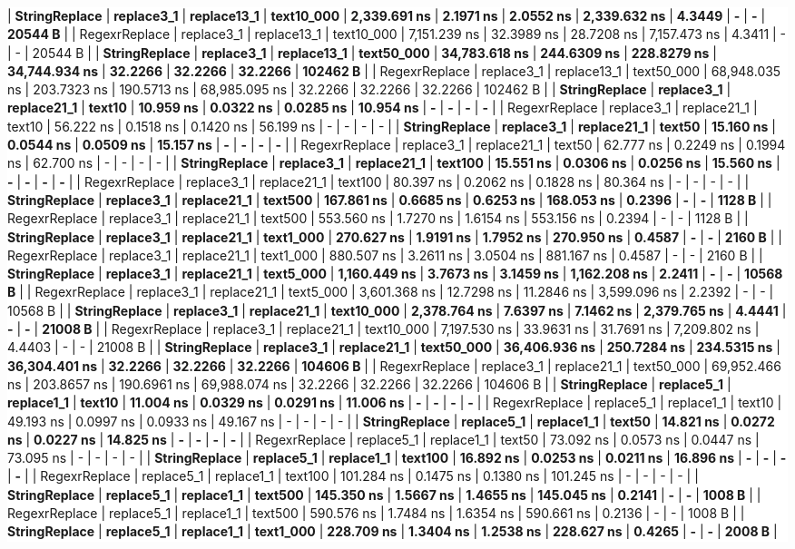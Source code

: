 | **StringReplace** |       **replace3_1** |       **replace13_1** | **text10_000** |   **2,339.691 ns** |     **2.1971 ns** |     **2.0552 ns** |   **2,339.632 ns** |  **4.3449** |       **-** |       **-** |   **20544 B** |
| RegexrReplace |       replace3_1 |       replace13_1 | text10_000 |   7,151.239 ns |    32.3989 ns |    28.7208 ns |   7,157.473 ns |  4.3411 |       - |       - |   20544 B |
| **StringReplace** |       **replace3_1** |       **replace13_1** | **text50_000** |  **34,783.618 ns** |   **244.6309 ns** |   **228.8279 ns** |  **34,744.934 ns** | **32.2266** | **32.2266** | **32.2266** |  **102462 B** |
| RegexrReplace |       replace3_1 |       replace13_1 | text50_000 |  68,948.035 ns |   203.7323 ns |   190.5713 ns |  68,985.095 ns | 32.2266 | 32.2266 | 32.2266 |  102462 B |
| **StringReplace** |       **replace3_1** |       **replace21_1** |     **text10** |      **10.959 ns** |     **0.0322 ns** |     **0.0285 ns** |      **10.954 ns** |       **-** |       **-** |       **-** |         **-** |
| RegexrReplace |       replace3_1 |       replace21_1 |     text10 |      56.222 ns |     0.1518 ns |     0.1420 ns |      56.199 ns |       - |       - |       - |         - |
| **StringReplace** |       **replace3_1** |       **replace21_1** |     **text50** |      **15.160 ns** |     **0.0544 ns** |     **0.0509 ns** |      **15.157 ns** |       **-** |       **-** |       **-** |         **-** |
| RegexrReplace |       replace3_1 |       replace21_1 |     text50 |      62.777 ns |     0.2249 ns |     0.1994 ns |      62.700 ns |       - |       - |       - |         - |
| **StringReplace** |       **replace3_1** |       **replace21_1** |    **text100** |      **15.551 ns** |     **0.0306 ns** |     **0.0256 ns** |      **15.560 ns** |       **-** |       **-** |       **-** |         **-** |
| RegexrReplace |       replace3_1 |       replace21_1 |    text100 |      80.397 ns |     0.2062 ns |     0.1828 ns |      80.364 ns |       - |       - |       - |         - |
| **StringReplace** |       **replace3_1** |       **replace21_1** |    **text500** |     **167.861 ns** |     **0.6685 ns** |     **0.6253 ns** |     **168.053 ns** |  **0.2396** |       **-** |       **-** |    **1128 B** |
| RegexrReplace |       replace3_1 |       replace21_1 |    text500 |     553.560 ns |     1.7270 ns |     1.6154 ns |     553.156 ns |  0.2394 |       - |       - |    1128 B |
| **StringReplace** |       **replace3_1** |       **replace21_1** |  **text1_000** |     **270.627 ns** |     **1.9191 ns** |     **1.7952 ns** |     **270.950 ns** |  **0.4587** |       **-** |       **-** |    **2160 B** |
| RegexrReplace |       replace3_1 |       replace21_1 |  text1_000 |     880.507 ns |     3.2611 ns |     3.0504 ns |     881.167 ns |  0.4587 |       - |       - |    2160 B |
| **StringReplace** |       **replace3_1** |       **replace21_1** |  **text5_000** |   **1,160.449 ns** |     **3.7673 ns** |     **3.1459 ns** |   **1,162.208 ns** |  **2.2411** |       **-** |       **-** |   **10568 B** |
| RegexrReplace |       replace3_1 |       replace21_1 |  text5_000 |   3,601.368 ns |    12.7298 ns |    11.2846 ns |   3,599.096 ns |  2.2392 |       - |       - |   10568 B |
| **StringReplace** |       **replace3_1** |       **replace21_1** | **text10_000** |   **2,378.764 ns** |     **7.6397 ns** |     **7.1462 ns** |   **2,379.765 ns** |  **4.4441** |       **-** |       **-** |   **21008 B** |
| RegexrReplace |       replace3_1 |       replace21_1 | text10_000 |   7,197.530 ns |    33.9631 ns |    31.7691 ns |   7,209.802 ns |  4.4403 |       - |       - |   21008 B |
| **StringReplace** |       **replace3_1** |       **replace21_1** | **text50_000** |  **36,406.936 ns** |   **250.7284 ns** |   **234.5315 ns** |  **36,304.401 ns** | **32.2266** | **32.2266** | **32.2266** |  **104606 B** |
| RegexrReplace |       replace3_1 |       replace21_1 | text50_000 |  69,952.466 ns |   203.8657 ns |   190.6961 ns |  69,988.074 ns | 32.2266 | 32.2266 | 32.2266 |  104606 B |
| **StringReplace** |       **replace5_1** |        **replace1_1** |     **text10** |      **11.004 ns** |     **0.0329 ns** |     **0.0291 ns** |      **11.006 ns** |       **-** |       **-** |       **-** |         **-** |
| RegexrReplace |       replace5_1 |        replace1_1 |     text10 |      49.193 ns |     0.0997 ns |     0.0933 ns |      49.167 ns |       - |       - |       - |         - |
| **StringReplace** |       **replace5_1** |        **replace1_1** |     **text50** |      **14.821 ns** |     **0.0272 ns** |     **0.0227 ns** |      **14.825 ns** |       **-** |       **-** |       **-** |         **-** |
| RegexrReplace |       replace5_1 |        replace1_1 |     text50 |      73.092 ns |     0.0573 ns |     0.0447 ns |      73.095 ns |       - |       - |       - |         - |
| **StringReplace** |       **replace5_1** |        **replace1_1** |    **text100** |      **16.892 ns** |     **0.0253 ns** |     **0.0211 ns** |      **16.896 ns** |       **-** |       **-** |       **-** |         **-** |
| RegexrReplace |       replace5_1 |        replace1_1 |    text100 |     101.284 ns |     0.1475 ns |     0.1380 ns |     101.245 ns |       - |       - |       - |         - |
| **StringReplace** |       **replace5_1** |        **replace1_1** |    **text500** |     **145.350 ns** |     **1.5667 ns** |     **1.4655 ns** |     **145.045 ns** |  **0.2141** |       **-** |       **-** |    **1008 B** |
| RegexrReplace |       replace5_1 |        replace1_1 |    text500 |     590.576 ns |     1.7484 ns |     1.6354 ns |     590.661 ns |  0.2136 |       - |       - |    1008 B |
| **StringReplace** |       **replace5_1** |        **replace1_1** |  **text1_000** |     **228.709 ns** |     **1.3404 ns** |     **1.2538 ns** |     **228.627 ns** |  **0.4265** |       **-** |       **-** |    **2008 B** |